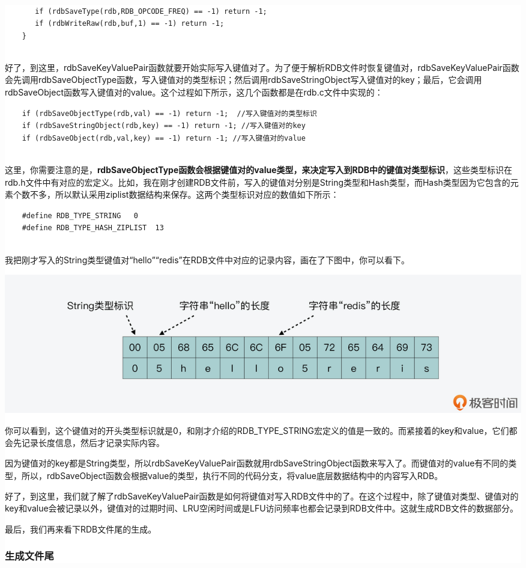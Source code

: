 ```
       if (rdbSaveType(rdb,RDB_OPCODE_FREQ) == -1) return -1;
       if (rdbWriteRaw(rdb,buf,1) == -1) return -1;
    }
    

```

好了，到这里，rdbSaveKeyValuePair函数就要开始实际写入键值对了。为了便于解析RDB文件时恢复键值对，rdbSaveKeyValuePair函数会先调用rdbSaveObjectType函数，写入键值对的类型标识；然后调用rdbSaveStringObject写入键值对的key；最后，它会调用rdbSaveObject函数写入键值对的value。这个过程如下所示，这几个函数都是在rdb.c文件中实现的：

```
    if (rdbSaveObjectType(rdb,val) == -1) return -1;  //写入键值对的类型标识
    if (rdbSaveStringObject(rdb,key) == -1) return -1; //写入键值对的key
    if (rdbSaveObject(rdb,val,key) == -1) return -1; //写入键值对的value
    

```

这里，你需要注意的是，**rdbSaveObjectType函数会根据键值对的value类型，来决定写入到RDB中的键值对类型标识**，这些类型标识在rdb.h文件中有对应的宏定义。比如，我在刚才创建RDB文件前，写入的键值对分别是String类型和Hash类型，而Hash类型因为它包含的元素个数不多，所以默认采用ziplist数据结构来保存。这两个类型标识对应的数值如下所示：

```
    #define RDB_TYPE_STRING   0
    #define RDB_TYPE_HASH_ZIPLIST  13
    

```

我把刚才写入的String类型键值对“hello”“redis”在RDB文件中对应的记录内容，画在了下图中，你可以看下。

![](./httpsstatic001geekbangorgresourceimage781d786363a521ae6e3911c8c4002b53331d.jpg)

你可以看到，这个键值对的开头类型标识就是0，和刚才介绍的RDB\_TYPE\_STRING宏定义的值是一致的。而紧接着的key和value，它们都会先记录长度信息，然后才记录实际内容。

因为键值对的key都是String类型，所以rdbSaveKeyValuePair函数就用rdbSaveStringObject函数来写入了。而键值对的value有不同的类型，所以，rdbSaveObject函数会根据value的类型，执行不同的代码分支，将value底层数据结构中的内容写入RDB。

好了，到这里，我们就了解了rdbSaveKeyValuePair函数是如何将键值对写入RDB文件中的了。在这个过程中，除了键值对类型、键值对的key和value会被记录以外，键值对的过期时间、LRU空闲时间或是LFU访问频率也都会记录到RDB文件中。这就生成RDB文件的数据部分。

最后，我们再来看下RDB文件尾的生成。

### 生成文件尾
